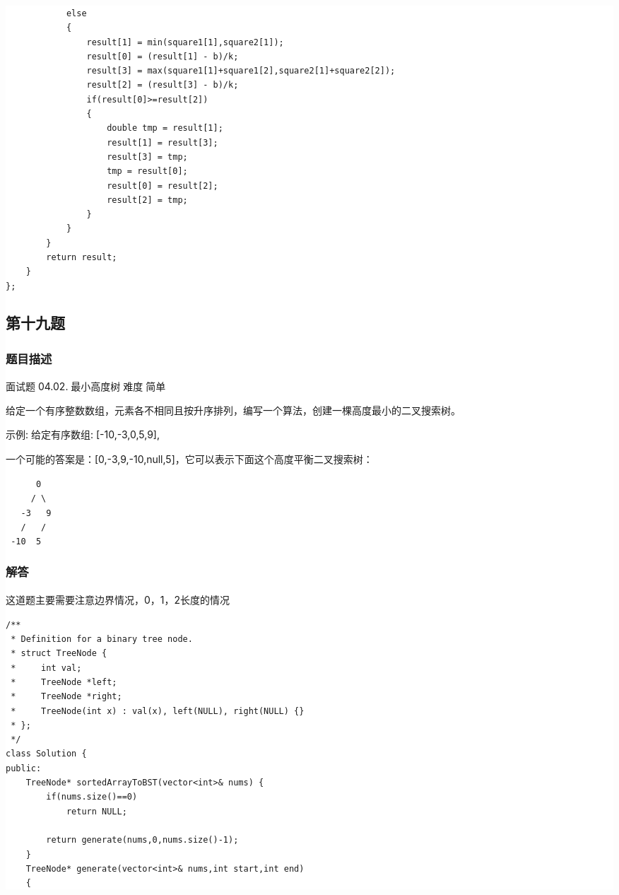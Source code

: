 ```
            else
            {
                result[1] = min(square1[1],square2[1]);
                result[0] = (result[1] - b)/k;
                result[3] = max(square1[1]+square1[2],square2[1]+square2[2]);
                result[2] = (result[3] - b)/k;
                if(result[0]>=result[2])
                {
                    double tmp = result[1];
                    result[1] = result[3];
                    result[3] = tmp;
                    tmp = result[0];
                    result[0] = result[2];
                    result[2] = tmp; 
                }
            }
        }
        return result;
    }
};
```
## 第十九题
### 题目描述
面试题 04.02. 最小高度树
难度
简单


给定一个有序整数数组，元素各不相同且按升序排列，编写一个算法，创建一棵高度最小的二叉搜索树。

示例:
给定有序数组: [-10,-3,0,5,9],

一个可能的答案是：[0,-3,9,-10,null,5]，它可以表示下面这个高度平衡二叉搜索树：

          0 
         / \ 
       -3   9 
       /   / 
     -10  5 
### 解答
这道题主要需要注意边界情况，0，1，2长度的情况
```
/**
 * Definition for a binary tree node.
 * struct TreeNode {
 *     int val;
 *     TreeNode *left;
 *     TreeNode *right;
 *     TreeNode(int x) : val(x), left(NULL), right(NULL) {}
 * };
 */
class Solution {
public:
    TreeNode* sortedArrayToBST(vector<int>& nums) {
        if(nums.size()==0)
            return NULL;

        return generate(nums,0,nums.size()-1);
    }
    TreeNode* generate(vector<int>& nums,int start,int end)
    {

```